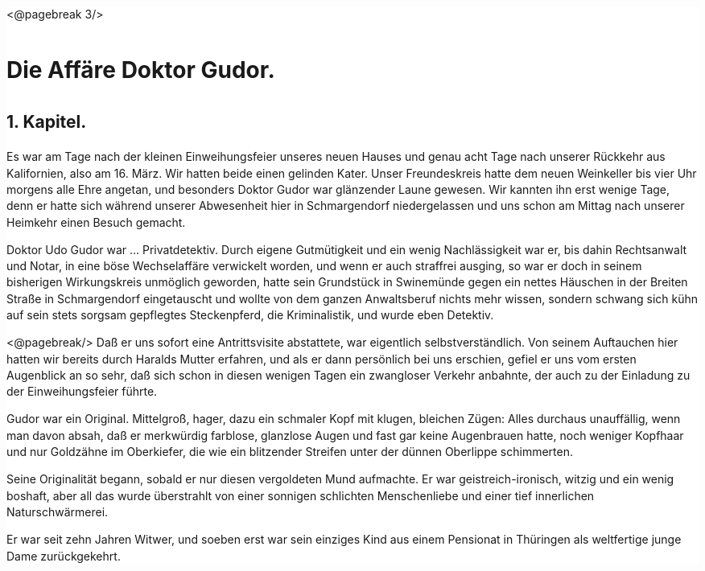<@pagebreak 3/>

<h1>Die Affäre Doktor Gudor.</h1>

<h2>1. Kapitel.</h2>

Es war am Tage nach der kleinen Einweihungsfeier
unseres neuen Hauses und genau acht Tage nach unserer
Rückkehr aus Kalifornien, also am 16. März. Wir hatten
beide einen gelinden Kater. Unser Freundeskreis hatte dem
neuen Weinkeller bis vier Uhr morgens alle Ehre angetan,
und besonders Doktor Gudor war glänzender Laune gewesen.
Wir kannten ihn erst wenige Tage, denn er hatte sich während
unserer Abwesenheit hier in Schmargendorf niedergelassen
und uns schon am Mittag nach unserer Heimkehr einen
Besuch gemacht.

Doktor Udo Gudor war … Privatdetektiv. Durch eigene
Gutmütigkeit und ein wenig Nachlässigkeit war er, bis
dahin Rechtsanwalt und Notar, in eine böse Wechselaffäre
verwickelt worden, und wenn er auch straffrei ausging, so
war er doch in seinem bisherigen Wirkungskreis unmöglich
geworden, hatte sein Grundstück in Swinemünde gegen ein
nettes Häuschen in der Breiten Straße in Schmargendorf
eingetauscht und wollte von dem ganzen Anwaltsberuf nichts
mehr wissen, sondern schwang sich kühn auf sein stets sorgsam
gepflegtes Steckenpferd, die Kriminalistik, und wurde
eben Detektiv.

<@pagebreak/>
Daß er uns sofort eine Antrittsvisite abstattete, war
eigentlich selbstverständlich. Von seinem Auftauchen hier
hatten wir bereits durch Haralds Mutter erfahren, und als
er dann persönlich bei uns erschien, gefiel er uns vom ersten
Augenblick an so sehr, daß sich schon in diesen wenigen
Tagen ein zwangloser Verkehr anbahnte, der auch zu der
Einladung zu der Einweihungsfeier führte.

Gudor war ein Original. Mittelgroß, hager, dazu ein
schmaler Kopf mit klugen, bleichen Zügen: Alles durchaus
unauffällig, wenn man davon absah, daß er merkwürdig
farblose, glanzlose Augen und fast gar keine Augenbrauen
hatte, noch weniger Kopfhaar und nur Goldzähne im Oberkiefer,
die wie ein blitzender Streifen unter der dünnen
Oberlippe schimmerten.

Seine Originalität begann, sobald er nur diesen vergoldeten
Mund aufmachte. Er war geistreich-ironisch, witzig
und ein wenig boshaft, aber all das wurde überstrahlt von
einer sonnigen schlichten Menschenliebe und einer tief
innerlichen Naturschwärmerei.

Er war seit zehn Jahren Witwer, und soeben erst war
sein einziges Kind aus einem Pensionat in Thüringen als
weltfertige junge Dame zurückgekehrt.
